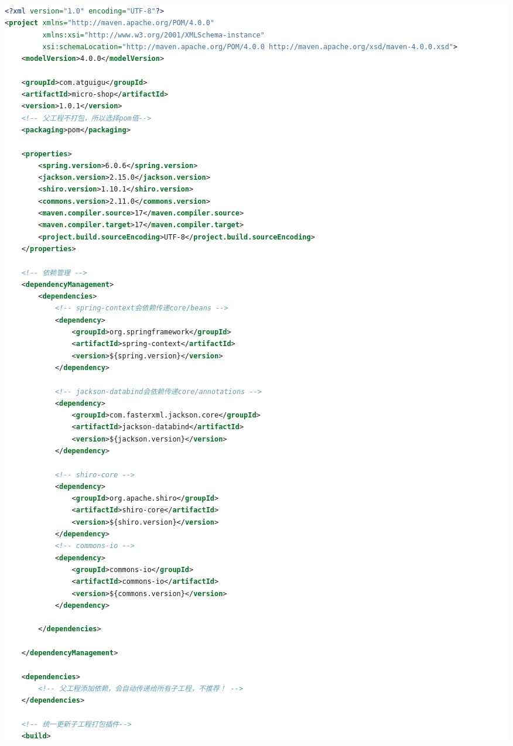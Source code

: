 ```XML
<?xml version="1.0" encoding="UTF-8"?>
<project xmlns="http://maven.apache.org/POM/4.0.0"
         xmlns:xsi="http://www.w3.org/2001/XMLSchema-instance"
         xsi:schemaLocation="http://maven.apache.org/POM/4.0.0 http://maven.apache.org/xsd/maven-4.0.0.xsd">
    <modelVersion>4.0.0</modelVersion>

    <groupId>com.atguigu</groupId>
    <artifactId>micro-shop</artifactId>
    <version>1.0.1</version>
    <!-- 父工程不打包，所以选择pom值-->
    <packaging>pom</packaging>

    <properties>
        <spring.version>6.0.6</spring.version>
        <jackson.version>2.15.0</jackson.version>
        <shiro.version>1.10.1</shiro.version>
        <commons.version>2.11.0</commons.version>
        <maven.compiler.source>17</maven.compiler.source>
        <maven.compiler.target>17</maven.compiler.target>
        <project.build.sourceEncoding>UTF-8</project.build.sourceEncoding>
    </properties>

    <!-- 依赖管理 -->
    <dependencyManagement>
        <dependencies>
            <!-- spring-context会依赖传递core/beans -->
            <dependency>
                <groupId>org.springframework</groupId>
                <artifactId>spring-context</artifactId>
                <version>${spring.version}</version>
            </dependency>

            <!-- jackson-databind会依赖传递core/annotations -->
            <dependency>
                <groupId>com.fasterxml.jackson.core</groupId>
                <artifactId>jackson-databind</artifactId>
                <version>${jackson.version}</version>
            </dependency>

            <!-- shiro-core -->
            <dependency>
                <groupId>org.apache.shiro</groupId>
                <artifactId>shiro-core</artifactId>
                <version>${shiro.version}</version>
            </dependency>
            <!-- commons-io -->
            <dependency>
                <groupId>commons-io</groupId>
                <artifactId>commons-io</artifactId>
                <version>${commons.version}</version>
            </dependency>

        </dependencies>

    </dependencyManagement>

    <dependencies>
        <!-- 父工程添加依赖，会自动传递给所有子工程，不推荐！ -->
    </dependencies>

    <!-- 统一更新子工程打包插件-->
    <build>
```